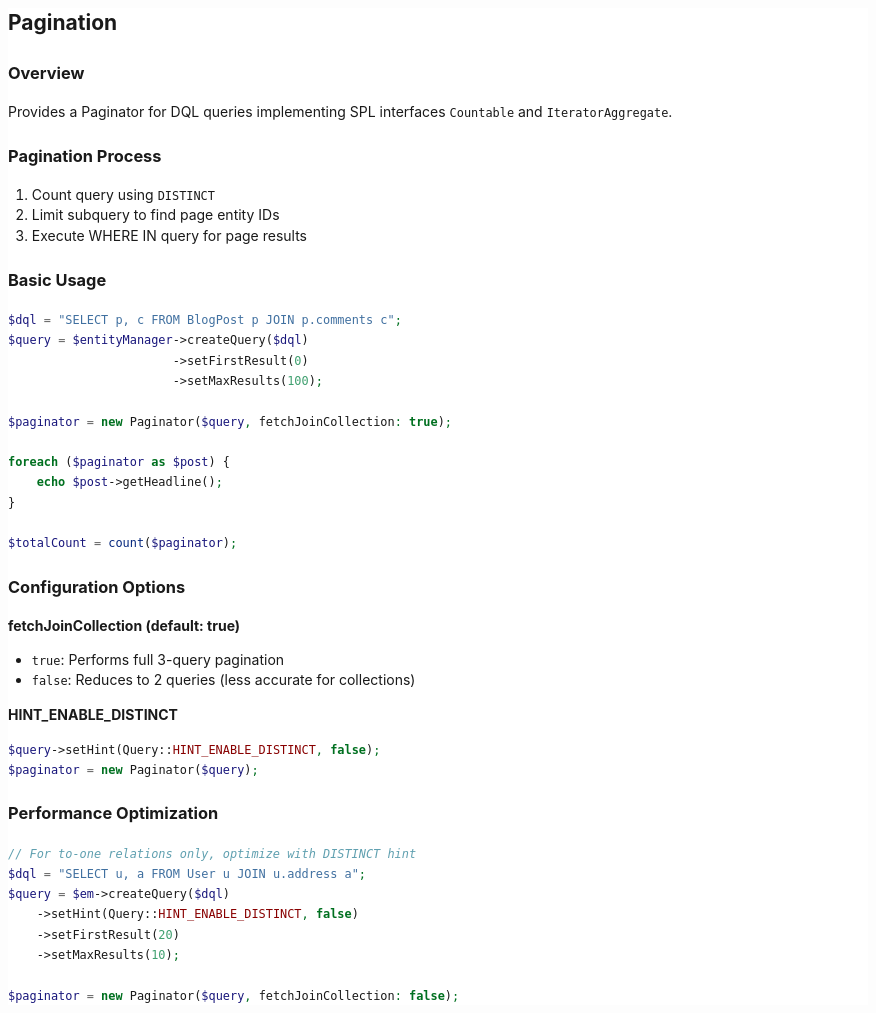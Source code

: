 ## Pagination

### Overview
Provides a Paginator for DQL queries implementing SPL interfaces `Countable` and `IteratorAggregate`.

### Pagination Process
1. Count query using `DISTINCT`
2. Limit subquery to find page entity IDs  
3. Execute WHERE IN query for page results

### Basic Usage
```php
$dql = "SELECT p, c FROM BlogPost p JOIN p.comments c";
$query = $entityManager->createQuery($dql)
                       ->setFirstResult(0)
                       ->setMaxResults(100);

$paginator = new Paginator($query, fetchJoinCollection: true);

foreach ($paginator as $post) {
    echo $post->getHeadline();
}

$totalCount = count($paginator);
```

### Configuration Options

**fetchJoinCollection (default: true)**
- `true`: Performs full 3-query pagination
- `false`: Reduces to 2 queries (less accurate for collections)

**HINT_ENABLE_DISTINCT**
```php
$query->setHint(Query::HINT_ENABLE_DISTINCT, false);
$paginator = new Paginator($query);
```

### Performance Optimization
```php
// For to-one relations only, optimize with DISTINCT hint
$dql = "SELECT u, a FROM User u JOIN u.address a";
$query = $em->createQuery($dql)
    ->setHint(Query::HINT_ENABLE_DISTINCT, false)
    ->setFirstResult(20)
    ->setMaxResults(10);

$paginator = new Paginator($query, fetchJoinCollection: false);
```
